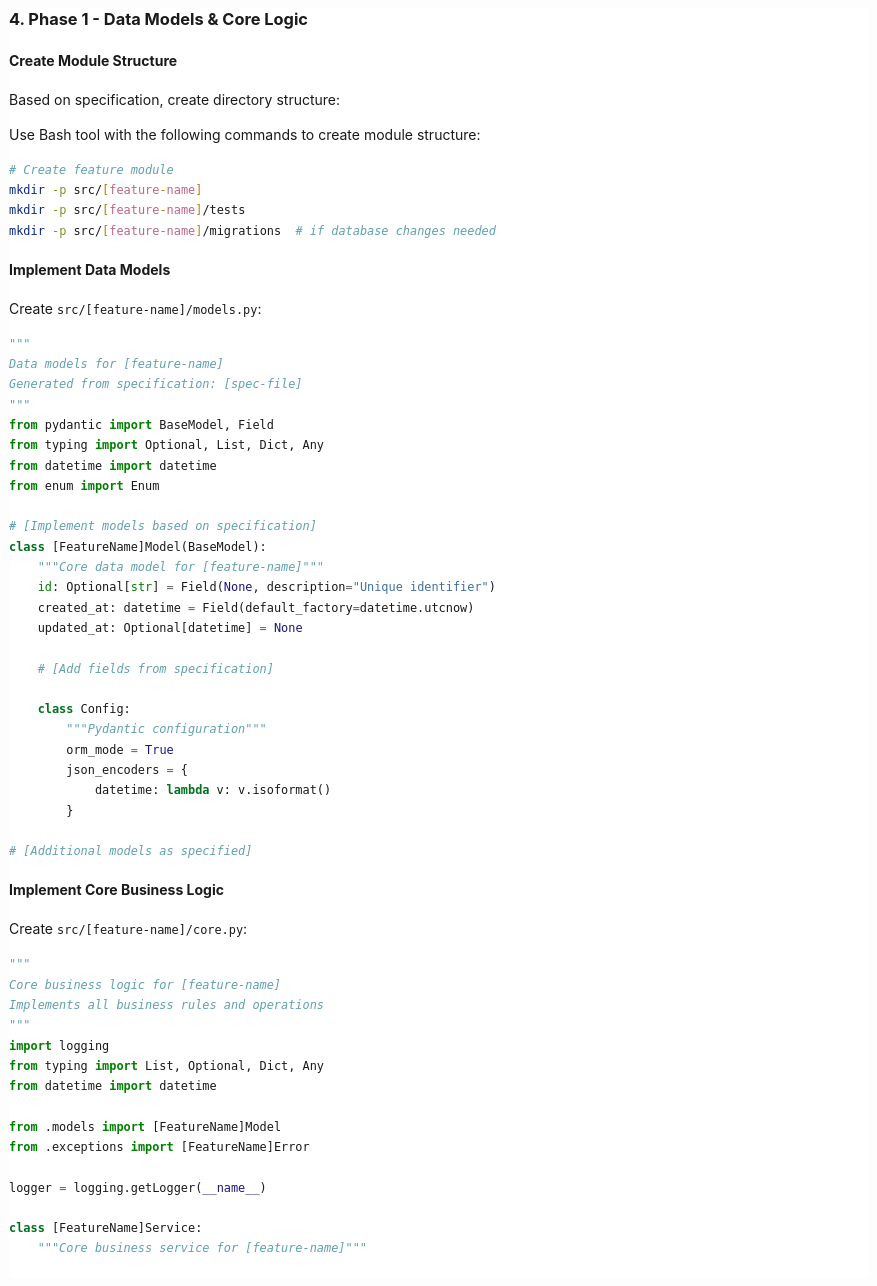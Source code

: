 ### 4. Phase 1 - Data Models & Core Logic

#### Create Module Structure
Based on specification, create directory structure:

Use Bash tool with the following commands to create module structure:

```bash
# Create feature module
mkdir -p src/[feature-name]
mkdir -p src/[feature-name]/tests
mkdir -p src/[feature-name]/migrations  # if database changes needed
```

#### Implement Data Models
Create `src/[feature-name]/models.py`:

```python
"""
Data models for [feature-name]
Generated from specification: [spec-file]
"""
from pydantic import BaseModel, Field
from typing import Optional, List, Dict, Any
from datetime import datetime
from enum import Enum

# [Implement models based on specification]
class [FeatureName]Model(BaseModel):
    """Core data model for [feature-name]"""
    id: Optional[str] = Field(None, description="Unique identifier")
    created_at: datetime = Field(default_factory=datetime.utcnow)
    updated_at: Optional[datetime] = None
    
    # [Add fields from specification]
    
    class Config:
        """Pydantic configuration"""
        orm_mode = True
        json_encoders = {
            datetime: lambda v: v.isoformat()
        }

# [Additional models as specified]
```

#### Implement Core Business Logic
Create `src/[feature-name]/core.py`:

```python
"""
Core business logic for [feature-name]
Implements all business rules and operations
"""
import logging
from typing import List, Optional, Dict, Any
from datetime import datetime

from .models import [FeatureName]Model
from .exceptions import [FeatureName]Error

logger = logging.getLogger(__name__)

class [FeatureName]Service:
    """Core business service for [feature-name]"""
    
```
